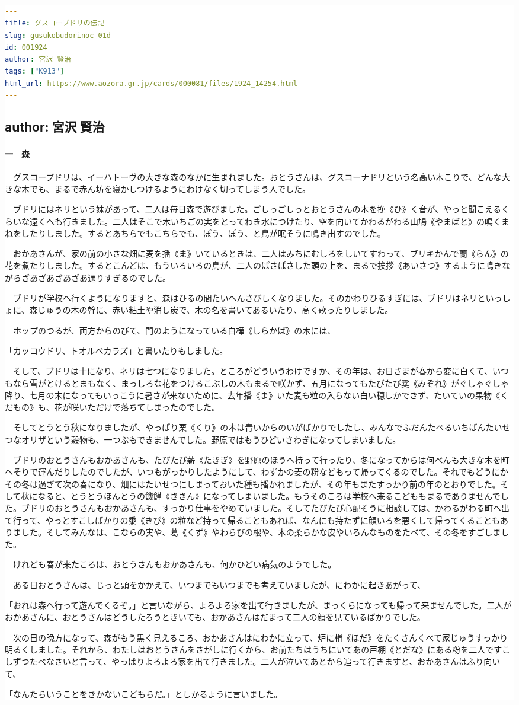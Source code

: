 ```yaml
---
title: グスコーブドリの伝記
slug: gusukobudorinoc-01d
id: 001924
author: 宮沢 賢治
tags: ["K913"]
html_url: https://www.aozora.gr.jp/cards/000081/files/1924_14254.html
---
```


## author: 宮沢 賢治

#### 一　森




　グスコーブドリは、イーハトーヴの大きな森のなかに生まれました。おとうさんは、グスコーナドリという名高い木こりで、どんな大きな木でも、まるで赤ん坊を寝かしつけるようにわけなく切ってしまう人でした。

　ブドリにはネリという妹があって、二人は毎日森で遊びました。ごしっごしっとおとうさんの木を挽《ひ》く音が、やっと聞こえるくらいな遠くへも行きました。二人はそこで木いちごの実をとってわき水につけたり、空を向いてかわるがわる山鳩《やまばと》の鳴くまねをしたりしました。するとあちらでもこちらでも、ぽう、ぽう、と鳥が眠そうに鳴き出すのでした。

　おかあさんが、家の前の小さな畑に麦を播《ま》いているときは、二人はみちにむしろをしいてすわって、ブリキかんで蘭《らん》の花を煮たりしました。するとこんどは、もういろいろの鳥が、二人のぱさぱさした頭の上を、まるで挨拶《あいさつ》するように鳴きながらざあざあざあざあ通りすぎるのでした。

　ブドリが学校へ行くようになりますと、森はひるの間たいへんさびしくなりました。そのかわりひるすぎには、ブドリはネリといっしょに、森じゅうの木の幹に、赤い粘土や消し炭で、木の名を書いてあるいたり、高く歌ったりしました。

　ホップのつるが、両方からのびて、門のようになっている白樺《しらかば》の木には、

「カッコウドリ、トオルベカラズ」と書いたりもしました。

　そして、ブドリは十になり、ネリは七つになりました。ところがどういうわけですか、その年は、お日さまが春から変に白くて、いつもなら雪がとけるとまもなく、まっしろな花をつけるこぶしの木もまるで咲かず、五月になってもたびたび霙《みぞれ》がぐしゃぐしゃ降り、七月の末になってもいっこうに暑さが来ないために、去年播《ま》いた麦も粒の入らない白い穂しかできず、たいていの果物《くだもの》も、花が咲いただけで落ちてしまったのでした。

　そしてとうとう秋になりましたが、やっぱり栗《くり》の木は青いからのいがばかりでしたし、みんなでふだんたべるいちばんたいせつなオリザという穀物も、一つぶもできませんでした。野原ではもうひどいさわぎになってしまいました。

　ブドリのおとうさんもおかあさんも、たびたび薪《たきぎ》を野原のほうへ持って行ったり、冬になってからは何べんも大きな木を町へそりで運んだりしたのでしたが、いつもがっかりしたようにして、わずかの麦の粉などもって帰ってくるのでした。それでもどうにかその冬は過ぎて次の春になり、畑にはたいせつにしまっておいた種も播かれましたが、その年もまたすっかり前の年のとおりでした。そして秋になると、とうとうほんとうの饑饉《ききん》になってしまいました。もうそのころは学校へ来るこどももまるでありませんでした。ブドリのおとうさんもおかあさんも、すっかり仕事をやめていました。そしてたびたび心配そうに相談しては、かわるがわる町へ出て行って、やっとすこしばかりの黍《きび》の粒など持って帰ることもあれば、なんにも持たずに顔いろを悪くして帰ってくることもありました。そしてみんなは、こならの実や、葛《くず》やわらびの根や、木の柔らかな皮やいろんなものをたべて、その冬をすごしました。

　けれども春が来たころは、おとうさんもおかあさんも、何かひどい病気のようでした。

　ある日おとうさんは、じっと頭をかかえて、いつまでもいつまでも考えていましたが、にわかに起きあがって、

「おれは森へ行って遊んでくるぞ。」と言いながら、よろよろ家を出て行きましたが、まっくらになっても帰って来ませんでした。二人がおかあさんに、おとうさんはどうしたろうときいても、おかあさんはだまって二人の顔を見ているばかりでした。

　次の日の晩方になって、森がもう黒く見えるころ、おかあさんはにわかに立って、炉に榾《ほだ》をたくさんくべて家じゅうすっかり明るくしました。それから、わたしはおとうさんをさがしに行くから、お前たちはうちにいてあの戸棚《とだな》にある粉を二人ですこしずつたべなさいと言って、やっぱりよろよろ家を出て行きました。二人が泣いてあとから追って行きますと、おかあさんはふり向いて、

「なんたらいうことをきかないこどもらだ。」としかるように言いました。

